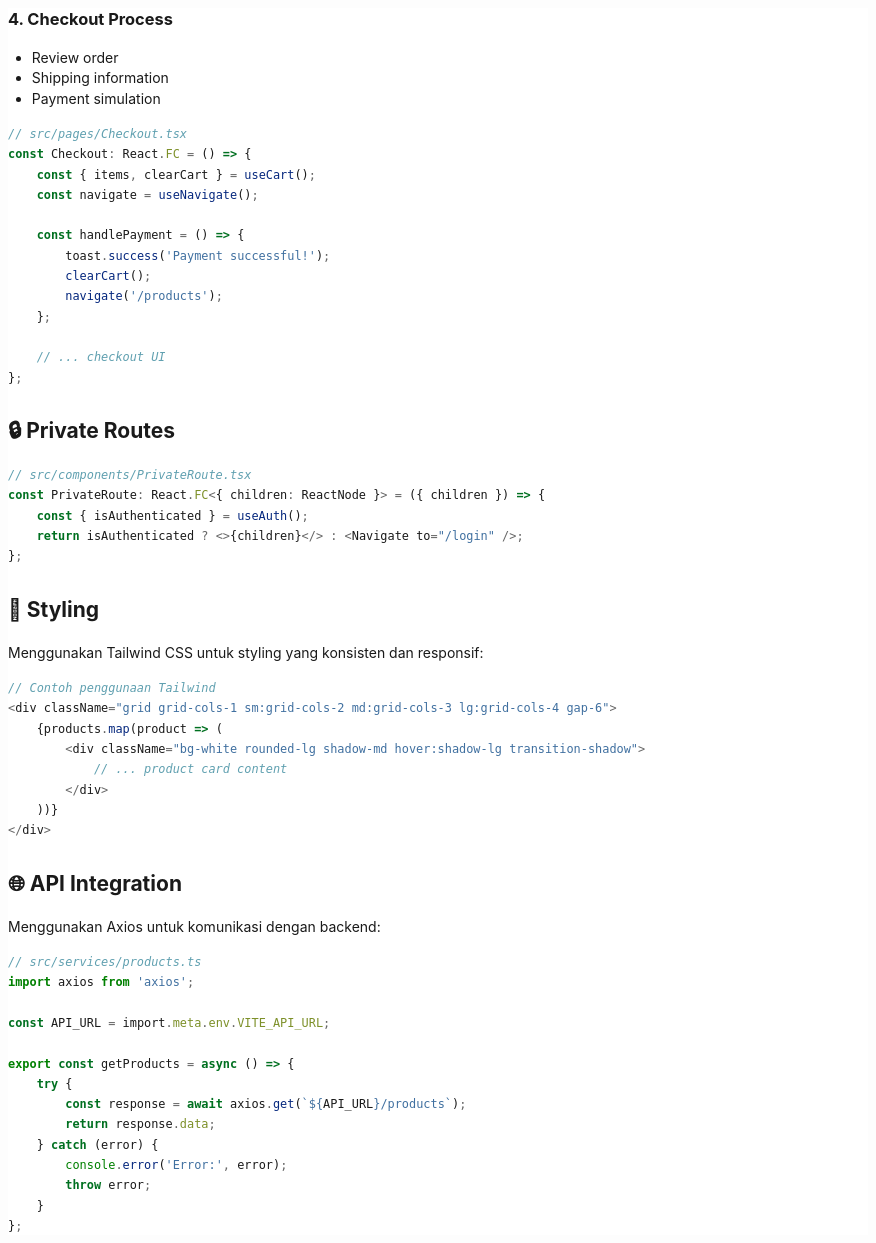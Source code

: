 ### 4. Checkout Process
- Review order
- Shipping information
- Payment simulation

```typescript
// src/pages/Checkout.tsx
const Checkout: React.FC = () => {
    const { items, clearCart } = useCart();
    const navigate = useNavigate();

    const handlePayment = () => {
        toast.success('Payment successful!');
        clearCart();
        navigate('/products');
    };

    // ... checkout UI
};
```

## 🔒 Private Routes
```typescript
// src/components/PrivateRoute.tsx
const PrivateRoute: React.FC<{ children: ReactNode }> = ({ children }) => {
    const { isAuthenticated } = useAuth();
    return isAuthenticated ? <>{children}</> : <Navigate to="/login" />;
};
```

## 🎨 Styling
Menggunakan Tailwind CSS untuk styling yang konsisten dan responsif:

```typescript
// Contoh penggunaan Tailwind
<div className="grid grid-cols-1 sm:grid-cols-2 md:grid-cols-3 lg:grid-cols-4 gap-6">
    {products.map(product => (
        <div className="bg-white rounded-lg shadow-md hover:shadow-lg transition-shadow">
            // ... product card content
        </div>
    ))}
</div>
```

## 🌐 API Integration
Menggunakan Axios untuk komunikasi dengan backend:

```typescript
// src/services/products.ts
import axios from 'axios';

const API_URL = import.meta.env.VITE_API_URL;

export const getProducts = async () => {
    try {
        const response = await axios.get(`${API_URL}/products`);
        return response.data;
    } catch (error) {
        console.error('Error:', error);
        throw error;
    }
};
```
